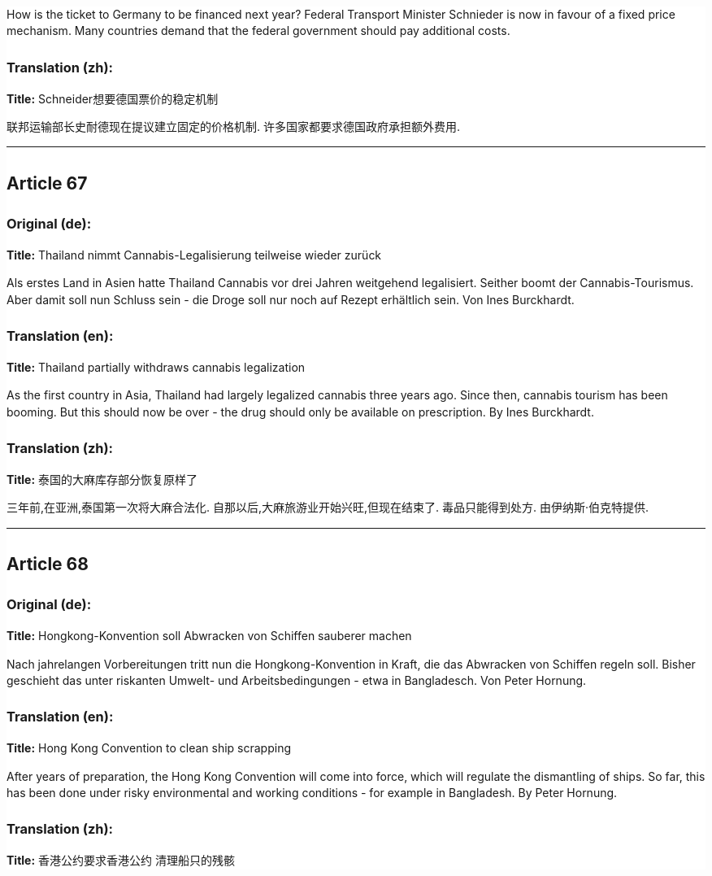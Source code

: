 How is the ticket to Germany to be financed next year? Federal Transport Minister Schnieder is now in favour of a fixed price mechanism. Many countries demand that the federal government should pay additional costs.

### Translation (zh):
**Title:** Schneider想要德国票价的稳定机制

联邦运输部长史耐德现在提议建立固定的价格机制. 许多国家都要求德国政府承担额外费用.

---

## Article 67
### Original (de):
**Title:** Thailand nimmt Cannabis-Legalisierung teilweise wieder zurück

Als erstes Land in Asien hatte Thailand Cannabis vor drei Jahren weitgehend legalisiert. Seither boomt der Cannabis-Tourismus. Aber damit soll nun Schluss sein - die Droge soll nur noch auf Rezept erhältlich sein. Von Ines Burckhardt.

### Translation (en):
**Title:** Thailand partially withdraws cannabis legalization

As the first country in Asia, Thailand had largely legalized cannabis three years ago. Since then, cannabis tourism has been booming. But this should now be over - the drug should only be available on prescription. By Ines Burckhardt.

### Translation (zh):
**Title:** 泰国的大麻库存部分恢复原样了

三年前,在亚洲,泰国第一次将大麻合法化. 自那以后,大麻旅游业开始兴旺,但现在结束了. 毒品只能得到处方. 由伊纳斯·伯克特提供.

---

## Article 68
### Original (de):
**Title:** Hongkong-Konvention soll Abwracken von Schiffen sauberer machen

Nach jahrelangen Vorbereitungen tritt nun die Hongkong-Konvention in Kraft, die das Abwracken von Schiffen regeln soll. Bisher geschieht das unter riskanten Umwelt- und Arbeitsbedingungen - etwa in Bangladesch. Von Peter Hornung.

### Translation (en):
**Title:** Hong Kong Convention to clean ship scrapping

After years of preparation, the Hong Kong Convention will come into force, which will regulate the dismantling of ships. So far, this has been done under risky environmental and working conditions - for example in Bangladesh. By Peter Hornung.

### Translation (zh):
**Title:** 香港公约要求香港公约 清理船只的残骸
